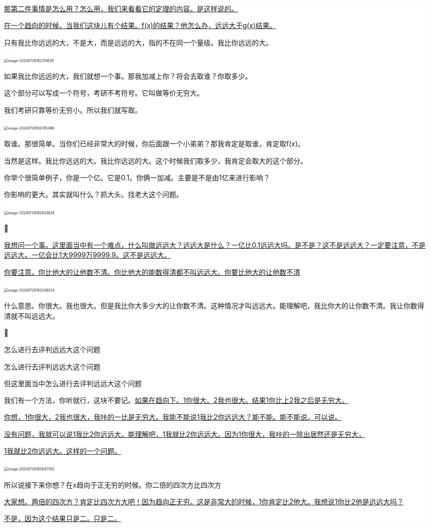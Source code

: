 <u>那第二件事情是怎么用？怎么用，我们来看看它的定理的内容。是这样说的。</u>

<u>在一个趋向的时候。当我们这块儿有个结果。f(x)的结果？他怎么办，远远大于g(x)结果。</u>

只有我比你远远的大，不是大，而是远远的大，指的不在同一个量级。我比你远远的大。

<img src="/Users/yuebinghui/Documents/program/github/note/images/image-20240728182315629.png" alt="image-20240728182315629" style="zoom:50%;" />

如果我比你远远的大，我们就想一个事。那我加减上你？将会去取谁？你取多少。

这个部分可以写成一个符号，考研不考符号。它叫做等价无穷大。

我们考研只靠等价无穷小。所以我们就写取。



<img src="/Users/yuebinghui/Documents/program/github/note/images/image-20240728182745496.png" alt="image-20240728182745496" style="zoom:50%;" />

取谁。那很简单。当你们已经非常大的时候，你后面跟一个小弟弟？那我肯定是取谁，肯定取f(x)。

当然是这样。我比你远远的大。我比你远远的大。这个时候我们取多少，我肯定会取大的这个部分。

你举个很简单例子，你是一个亿。它是0.1。你俩一加减。主要是不是由1亿来进行影响？

你影响的更大。其实就叫什么？抓大头。找老大这个问题。

<img src="/Users/yuebinghui/Documents/program/github/note/images/image-20240728182933828.png" alt="image-20240728182933828" style="zoom:50%;" />

🌟 

<u>我想问一个事。这里面当中有一个难点，什么叫做远远大？远远大是什么？一亿比0.1远远大吗。是不是？这不是远远大？一定要注意，不是远远大。一亿会比1大9999万9999.9。这不是远远大。</u>

<u>你要注意。你比他大的让他数不清。你比他大的能数得清都不叫远远大。你要比他大的让他数不清</u>

<img src="/Users/yuebinghui/Documents/program/github/note/images/image-20240728183248024.png" alt="image-20240728183248024" style="zoom:50%;" />

什么意思。你很大。我也很大。但是我比你大多少大的让你数不清。这种情况才叫远远大。能理解吧，我比你大的让你数不清。我让你数得清就不叫远远大。

🌟 

怎么进行去评判远远大这个问题

<a id="怎么进行去评判远远大这个问题">怎么进行去评判远远大这个问题</a>

但这里面当中怎么进行去评判远远大这个问题

我们有一个方法，你听就行，这块不要记。<u>如果在趋向下。1你很大。2我也很大。结果1你比上2我之后是无穷大。</u>

<u>你想，1你很大，2我也很大，我咔的一比是无穷大。我能不能说1我比2你远远大？能不能。能不能说。可以说。</u>

<u>没有问题，我就可以说1我比2你远远大。能理解吧，1我就比2你远远大。因为1你很大，我咔的一除出居然还是无穷大，</u>

<u>1我就比2你远远大。这样的一个问题。</u>

<img src="/Users/yuebinghui/Documents/program/github/note/images/image-20240728183847350.png" alt="image-20240728183847350" style="zoom:50%;" />


所以说接下来你想？在x趋向于正无穷的时候。你二倍的四次方比四次方

<u>大家想。两倍的四次方？肯定比四次方大吧！因为趋向正无穷。这是非常大的时候，1你肯定比2他大。我想说1你比2他是远远大吗？</u>

<u>不是，因为这个结果只是二。只是二。</u>
